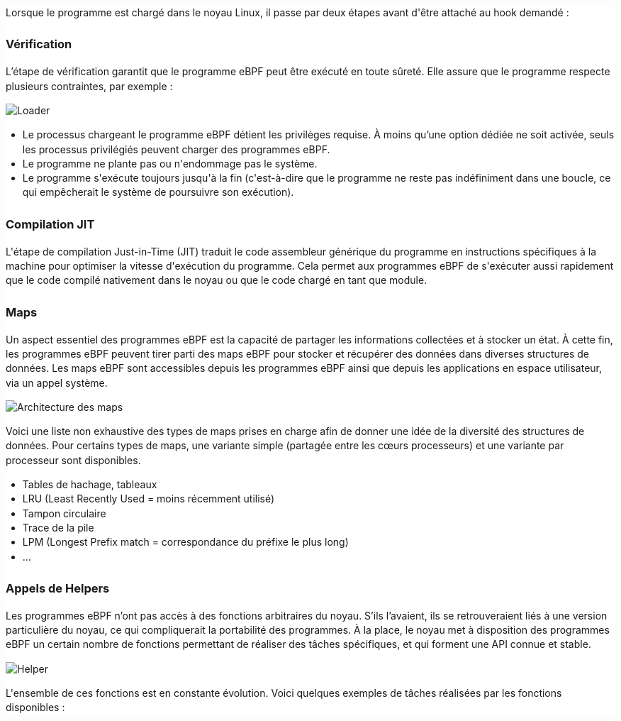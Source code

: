 Lorsque le programme est chargé dans le noyau Linux, il passe par deux étapes avant d'être attaché au hook demandé :

### Vérification

L’étape de vérification garantit que le programme eBPF peut être exécuté en toute sûreté. Elle assure que le programme respecte plusieurs contraintes, par exemple :

![Loader](loader.png)

- Le processus chargeant le programme eBPF détient les privilèges requise. À moins qu’une option dédiée ne soit activée, seuls les processus privilégiés peuvent charger des programmes eBPF.
- Le programme ne plante pas ou n'endommage pas le système.
- Le programme s'exécute toujours jusqu'à la fin (c'est-à-dire que le programme ne reste pas indéfiniment dans une boucle, ce qui empêcherait le système de poursuivre son exécution).

### Compilation JIT

L'étape de compilation Just-in-Time (JIT) traduit le code assembleur générique du programme en instructions spécifiques à la machine pour optimiser la vitesse d'exécution du programme. Cela permet aux programmes eBPF de s'exécuter aussi rapidement que le code compilé nativement dans le noyau ou que le code chargé en tant que module.

### Maps

Un aspect essentiel des programmes eBPF est la capacité de partager les informations collectées et à stocker un état. À cette fin, les programmes eBPF peuvent tirer parti des maps eBPF pour stocker et récupérer des données dans diverses structures de données. Les maps eBPF sont accessibles depuis les programmes eBPF ainsi que depuis les applications en espace utilisateur, via un appel système.

![Architecture des maps](map-architecture.png)

Voici une liste non exhaustive des types de maps prises en charge afin de donner une idée de la diversité des structures de données. Pour certains types de maps, une variante simple (partagée entre les cœurs processeurs) et une variante par processeur sont disponibles.

- Tables de hachage, tableaux
- LRU (Least Recently Used = moins récemment utilisé)
- Tampon circulaire
- Trace de la pile
- LPM (Longest Prefix match = correspondance du préfixe le plus long)
- ...

### Appels de Helpers

Les programmes eBPF n’ont pas accès à des fonctions arbitraires du noyau. S’ils l’avaient, ils se retrouveraient liés à une version particulière du noyau, ce qui compliquerait la portabilité des programmes. À la place, le noyau met à disposition des programmes eBPF un certain nombre de fonctions permettant de réaliser des tâches spécifiques, et qui forment une API connue et stable.

![Helper](helper.png)

L'ensemble de ces fonctions est en constante évolution. Voici quelques exemples de tâches réalisées par les fonctions disponibles :
